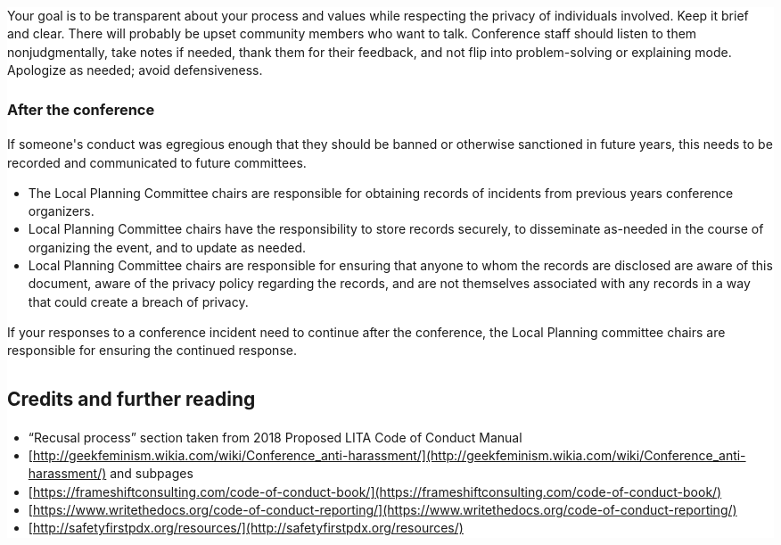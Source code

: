 Your goal is to be transparent about your process and values while respecting the privacy of individuals involved. Keep it brief and clear. There will probably be upset community members who want to talk. Conference staff should listen to them nonjudgmentally, take notes if needed, thank them for their feedback, and not flip into problem-solving or explaining mode. Apologize as needed; avoid defensiveness.

### After the conference

If someone's conduct was egregious enough that they should be banned or otherwise sanctioned in future years, this needs to be recorded and communicated to future committees.

* The Local Planning Committee chairs are responsible for obtaining records of incidents from previous years conference organizers.
* Local Planning Committee chairs have the responsibility to store records securely, to disseminate as-needed in the course of organizing the event, and to update as needed.
* Local Planning Committee chairs are responsible for ensuring that anyone to whom the records are disclosed are aware of this document, aware of the privacy policy regarding the records, and are not themselves associated with any records in a way that could create a breach of privacy.

If your responses to a conference incident need to continue after the conference, the Local Planning committee chairs are responsible for ensuring the continued response.

## Credits and further reading

* “Recusal process” section taken from 2018 Proposed LITA Code of Conduct Manual 
* [http://geekfeminism.wikia.com/wiki/Conference_anti-harassment/](http://geekfeminism.wikia.com/wiki/Conference_anti-harassment/)
  and subpages
* [https://frameshiftconsulting.com/code-of-conduct-book/](https://frameshiftconsulting.com/code-of-conduct-book/)
* [https://www.writethedocs.org/code-of-conduct-reporting/](https://www.writethedocs.org/code-of-conduct-reporting/)
* [http://safetyfirstpdx.org/resources/](http://safetyfirstpdx.org/resources/)


